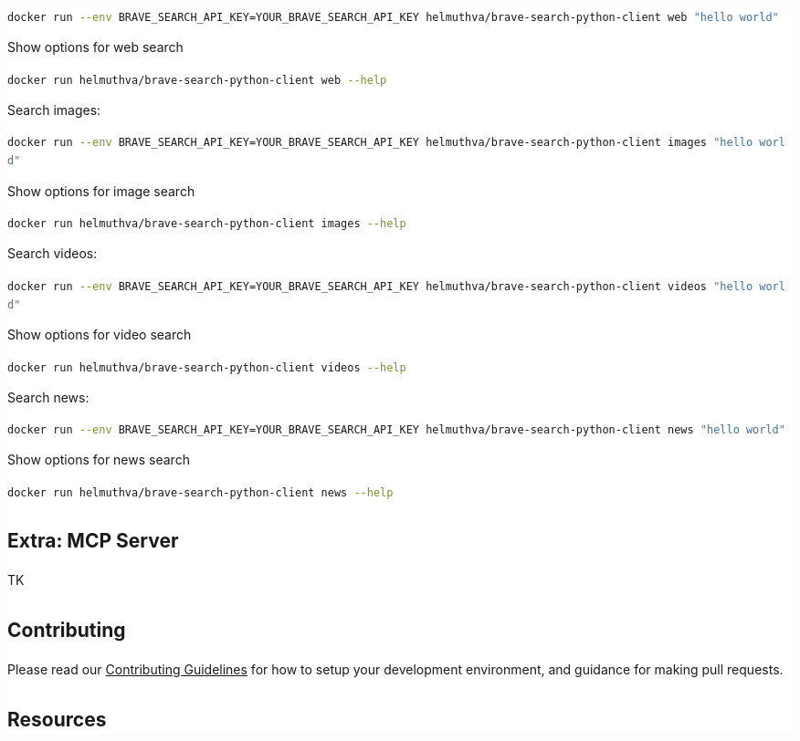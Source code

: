 ```bash
docker run --env BRAVE_SEARCH_API_KEY=YOUR_BRAVE_SEARCH_API_KEY helmuthva/brave-search-python-client web "hello world"
```

Show options for web search

```bash
docker run helmuthva/brave-search-python-client web --help
```

Search images:

```bash
docker run --env BRAVE_SEARCH_API_KEY=YOUR_BRAVE_SEARCH_API_KEY helmuthva/brave-search-python-client images "hello world"
```

Show options for image search

```bash
docker run helmuthva/brave-search-python-client images --help
```

Search videos:

```bash
docker run --env BRAVE_SEARCH_API_KEY=YOUR_BRAVE_SEARCH_API_KEY helmuthva/brave-search-python-client videos "hello world"
```

Show options for video search

```bash
docker run helmuthva/brave-search-python-client videos --help
```

Search news:

```bash
docker run --env BRAVE_SEARCH_API_KEY=YOUR_BRAVE_SEARCH_API_KEY helmuthva/brave-search-python-client news "hello world"
```

Show options for news search

```bash
docker run helmuthva/brave-search-python-client news --help
```

## Extra: MCP Server

TK

## Contributing

Please read our [Contributing Guidelines](https://brave-search-python-client.readthedocs.io/en/latest/contributing.html) for how to setup your development environment, and guidance for making pull requests.

## Resources
